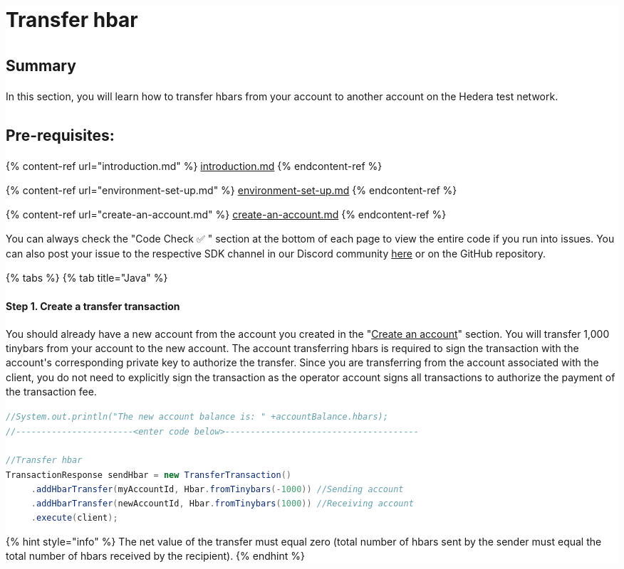 # Transfer hbar

## Summary

In this section, you will learn how to transfer hbars from your account to another account on the Hedera test network.

## Pre-requisites: <a href="#pre-requisites" id="pre-requisites"></a>

{% content-ref url="introduction.md" %}
[introduction.md](introduction.md)
{% endcontent-ref %}

{% content-ref url="environment-set-up.md" %}
[environment-set-up.md](environment-set-up.md)
{% endcontent-ref %}

{% content-ref url="create-an-account.md" %}
[create-an-account.md](create-an-account.md)
{% endcontent-ref %}

You can always check the "Code Check ✅ " section at the bottom of each page to view the entire code if you run into issues. You can also post your issue to the respective SDK channel in our Discord community [here](http://hedera.com/discord) or on the GitHub repository.

{% tabs %}
{% tab title="Java" %}
#### Step 1. Create a transfer transaction

You should already have a new account from the account you created in the "[Create an account](create-an-account.md)" section. You will transfer 1,000 tinybars from your account to the new account. The account transferring hbars is required to sign the transaction with the account's corresponding private key to authorize the transfer. Since you are transferring from the account associated with the client, you do not need to explicitly sign the transaction as the operator account signs all transactions to authorize the payment of the transaction fee.

```java
//System.out.println("The new account balance is: " +accountBalance.hbars);
//-----------------------<enter code below>--------------------------------------

//Transfer hbar
TransactionResponse sendHbar = new TransferTransaction()
     .addHbarTransfer(myAccountId, Hbar.fromTinybars(-1000)) //Sending account
     .addHbarTransfer(newAccountId, Hbar.fromTinybars(1000)) //Receiving account
     .execute(client);
```

{% hint style="info" %}
The net value of the transfer must equal zero (total number of hbars sent by the sender must equal the total number of hbars received by the recipient).
{% endhint %}
